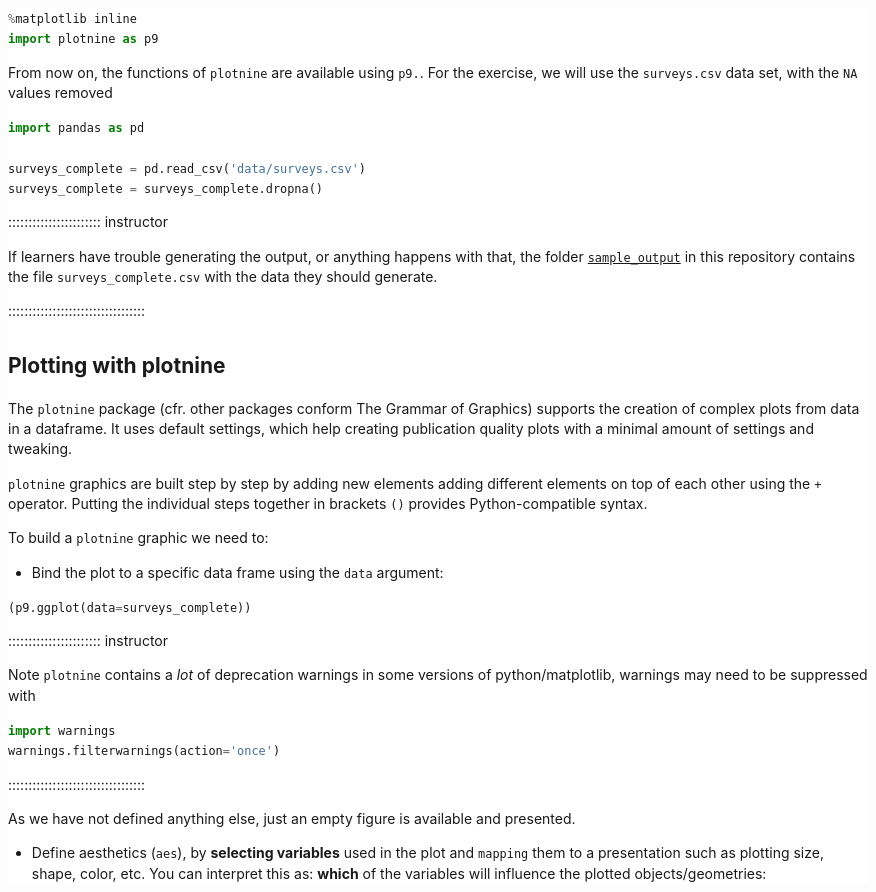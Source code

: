 ```python 
%matplotlib inline
import plotnine as p9
```

From now on, the functions of `plotnine` are available using `p9.`. For the
exercise, we will use the `surveys.csv` data set, with the `NA` values removed

```python
import pandas as pd

surveys_complete = pd.read_csv('data/surveys.csv')
surveys_complete = surveys_complete.dropna()
```

::::::::::::::::::::::: instructor

If learners have trouble generating the output, or anything happens with that, the folder
[`sample_output`](https://github.com/datacarpentry/python-ecology-lesson/tree/main/sample_output)
in this repository contains the file `surveys_complete.csv` with the data they should generate.

::::::::::::::::::::::::::::::::::


## Plotting with plotnine

The `plotnine` package (cfr. other packages conform The Grammar of Graphics) supports the creation of complex plots from data in a
dataframe. It uses default settings, which help creating publication quality
plots with a minimal amount of settings and tweaking.

`plotnine` graphics are built step by step by adding new elements adding
different elements on top of each other using the `+` operator. Putting the
individual steps together in brackets `()` provides Python-compatible syntax.

To build a `plotnine` graphic we need to:

- Bind the plot to a specific data frame using the `data` argument:

```python
(p9.ggplot(data=surveys_complete))
```

::::::::::::::::::::::: instructor

Note `plotnine` contains a *lot* of deprecation warnings in some versions of python/matplotlib, 
warnings may need to be suppressed with

```python
import warnings
warnings.filterwarnings(action='once')
```

::::::::::::::::::::::::::::::::::

As we have not defined anything else, just an empty figure is available and
presented.

- Define aesthetics (`aes`), by **selecting variables** used in the plot and
  `mapping` them to a presentation such as plotting size, shape, color, etc. You
  can interpret this as: **which** of the variables will influence the plotted
  objects/geometries:
